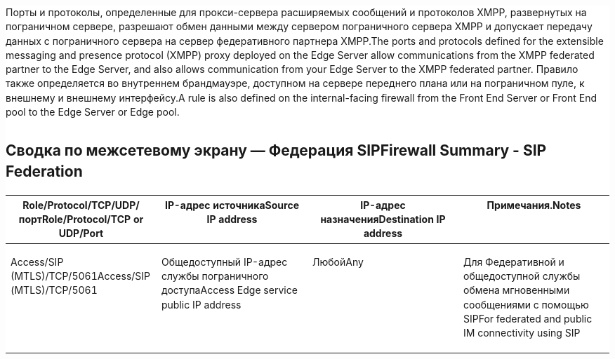 
</div>

<span data-ttu-id="308c1-117">Порты и протоколы, определенные для прокси-сервера расширяемых сообщений и протоколов XMPP, развернутых на пограничном сервере, разрешают обмен данными между сервером пограничного сервера XMPP и допускает передачу данных с пограничного сервера на сервер федеративного партнера XMPP.</span><span class="sxs-lookup"><span data-stu-id="308c1-117">The ports and protocols defined for the extensible messaging and presence protocol (XMPP) proxy deployed on the Edge Server allow communications from the XMPP federated partner to the Edge Server, and also allows communication from your Edge Server to the XMPP federated partner.</span></span> <span data-ttu-id="308c1-118">Правило также определяется во внутреннем брандмауэре, доступном на сервере переднего плана или на пограничном пуле, к внешнему и внешнему интерфейсу.</span><span class="sxs-lookup"><span data-stu-id="308c1-118">A rule is also defined on the internal-facing firewall from the Front End Server or Front End pool to the Edge Server or Edge pool.</span></span>

<div>

## <a name="firewall-summary---sip-federation"></a><span data-ttu-id="308c1-119">Сводка по межсетевому экрану — Федерация SIP</span><span class="sxs-lookup"><span data-stu-id="308c1-119">Firewall Summary - SIP Federation</span></span>


<table>
<colgroup>
<col style="width: 25%" />
<col style="width: 25%" />
<col style="width: 25%" />
<col style="width: 25%" />
</colgroup>
<thead>
<tr class="header">
<th><span data-ttu-id="308c1-120">Role/Protocol/TCP/UDP/порт</span><span class="sxs-lookup"><span data-stu-id="308c1-120">Role/Protocol/TCP or UDP/Port</span></span></th>
<th><span data-ttu-id="308c1-121">IP-адрес источника</span><span class="sxs-lookup"><span data-stu-id="308c1-121">Source IP address</span></span></th>
<th><span data-ttu-id="308c1-122">IP-адрес назначения</span><span class="sxs-lookup"><span data-stu-id="308c1-122">Destination IP address</span></span></th>
<th><span data-ttu-id="308c1-123">Примечания.</span><span class="sxs-lookup"><span data-stu-id="308c1-123">Notes</span></span></th>
</tr>
</thead>
<tbody>
<tr class="odd">
<td><p><span data-ttu-id="308c1-124">Access/SIP (MTLS)/TCP/5061</span><span class="sxs-lookup"><span data-stu-id="308c1-124">Access/SIP(MTLS)/TCP/5061</span></span></p></td>
<td><p><span data-ttu-id="308c1-125">Общедоступный IP-адрес службы пограничного доступа</span><span class="sxs-lookup"><span data-stu-id="308c1-125">Access Edge service public IP address</span></span></p></td>
<td><p><span data-ttu-id="308c1-126">Любой</span><span class="sxs-lookup"><span data-stu-id="308c1-126">Any</span></span></p></td>
<td><p><span data-ttu-id="308c1-127">Для Федеративной и общедоступной службы обмена мгновенными сообщениями с помощью SIP</span><span class="sxs-lookup"><span data-stu-id="308c1-127">For federated and public IM connectivity using SIP</span></span></p></td>
</tr>
</tbody>
</table>
